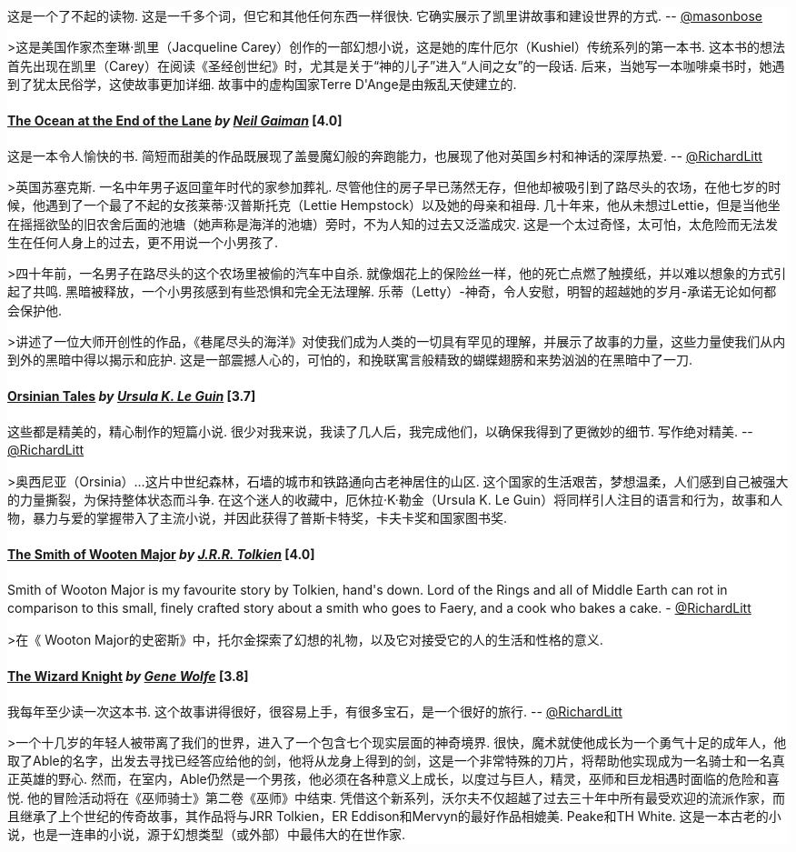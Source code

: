  这是一个了不起的读物.  这是一千多个词，但它和其他任何东西一样很快.  它确实展示了凯里讲故事和建设世界的方式.  -- [@masonbose](https://github.com/masonbose)

 &gt;这是美国作家杰奎琳·凯里（Jacqueline Carey）创作的一部幻想小说，这是她的库什厄尔（Kushiel）传统系列的第一本书.  这本书的想法首先出现在凯里（Carey）在阅读《圣经创世纪》时，尤其是关于“神的儿子”进入“人间之女”的一段话.  后来，当她写一本咖啡桌书时，她遇到了犹太民俗学，这使故事更加详细.  故事中的虚构国家Terre D&#39;Ange是由叛乱天使建立的.

#### [The Ocean at the End of the Lane](https://www.goodreads.com/book/show/15783514-the-ocean-at-the-end-of-the-lane) *by [Neil Gaiman](https://en.wikipedia.org/wiki/Neil_Gaiman)* [4.0]

 这是一本令人愉快的书.  简短而甜美的作品既展现了盖曼魔幻般的奔跑能力，也展现了他对英国乡村和神话的深厚热爱.  -- [@RichardLitt](https://github.com/RichardLitt)

 &gt;英国苏塞克斯.  一名中年男子返回童年时代的家参加葬礼.  尽管他住的房子早已荡然无存，但他却被吸引到了路尽头的农场，在他七岁的时候，他遇到了一个最了不起的女孩莱蒂·汉普斯托克（Lettie Hempstock）以及她的母亲和祖母.  几十年来，他从未想过Lettie，但是当他坐在摇摇欲坠的旧农舍后面的池塘（她声称是海洋的池塘）旁时，不为人知的过去又泛滥成灾.  这是一个太过奇怪，太可怕，太危险而无法发生在任何人身上的过去，更不用说一个小男孩了.
>
 &gt;四十年前，一名男子在路尽头的这个农场里被偷的汽车中自杀.  就像烟花上的保险丝一样，他的死亡点燃了触摸纸，并以难以想象的方式引起了共鸣.  黑暗被释放，一个小男孩感到有些恐惧和完全无法理解.  乐蒂（Letty）-神奇，令人安慰，明智的超越她的岁月-承诺无论如何都会保护他.
>
 &gt;讲述了一位大师开创性的作品，《巷尾尽头的海洋》对使我们成为人类的一切具有罕见的理解，并展示了故事的力量，这些力量使我们从内到外的黑暗中​​得以揭示和庇护.  这是一部震撼人心的，可怕的，和挽联寓言般精致的蝴蝶翅膀和来势汹汹的在黑暗中了一刀.

#### [Orsinian Tales](https://www.goodreads.com/book/show/92623.Orsinian_Tales) *by [Ursula K. Le Guin](https://en.wikipedia.org/wiki/Ursula_K._Le_Guin)* [3.7]

 这些都是精美的，精心制作的短篇小说.  很少对我来说，我读了几人后，我完成他们，以确保我得到了更微妙的细节.  写作绝对精美.  -- [@RichardLitt](https://github.com/RichardLitt)

 &gt;奥西尼亚（Orsinia）...这片中世纪森林，石墙的城市和铁路通向古老神居住的山区.  这个国家的生活艰苦，梦想温柔，人们感到自己被强大的力量撕裂，为保持整体状态而斗争.  在这个迷人的收藏中，厄休拉·K·勒金（Ursula K. Le Guin）将同样引人注目的语言和行为，故事和人物，暴力与爱的掌握带入了主流小说，并因此获得了普斯卡特奖，卡夫卡奖和国家图书奖.

#### [The Smith of Wooten Major](http://www.goodreads.com/book/show/1018117.Smith_of_Wooten_Major_and_Farmer_Giles_of_Ham) *by [J.R.R. Tolkien](https://en.wikipedia.org/wiki/J._R._R._Tolkien)* [4.0]

Smith of Wooton Major is my favourite story by Tolkien, hand's down. Lord of the Rings and all of Middle Earth can rot in comparison to this small, finely crafted story about a smith who goes to Faery, and a cook who bakes a cake. - [@RichardLitt](https://github.com/RichardLitt)

&gt;在《 Wooton Major的史密斯》中，托尔金探索了幻想的礼物，以及它对接受它的人的生活和性格的意义.

#### [The Wizard Knight](http://www.goodreads.com/book/show/101949.The_Wizard_Knight) *by [Gene Wolfe](https://en.wikipedia.org/wiki/Gene_Wolfe)* [3.8]

 我每年至少读一次这本书.  这个故事讲得很好，很容易上手，有很多宝石，是一个很好的旅行.  -- [@RichardLitt](https://github.com/RichardLitt)

 &gt;一个十几岁的年轻人被带离了我们的世界，进入了一个包含七个现实层面的神奇境界.  很快，魔术就使他成长为一个勇气十足的成年人，他取了Able的名字，出发去寻找已经答应给他的剑，他将从龙身上得到的剑，这是一个非常特殊的刀片，将帮助他实现成为一名骑士和一名真正英雄的野心.  然而，在室内，Able仍然是一个男孩，他必须在各种意义上成长，以度过与巨人，精灵，巫师和巨龙相遇时面临的危险和喜悦.  他的冒险活动将在《巫师骑士》第二卷《巫师》中结束.  凭借这个新系列，沃尔夫不仅超越了过去三十年中所有最受欢迎的流派作家，而且继承了上个世纪的传奇故事，其作品将与JRR Tolkien，ER Eddison和Mervyn的最好作品相媲美. Peake和TH White.  这是一本古老的小说，也是一连串的小说，源于幻想类型（或外部）中最伟大的在世作家.
